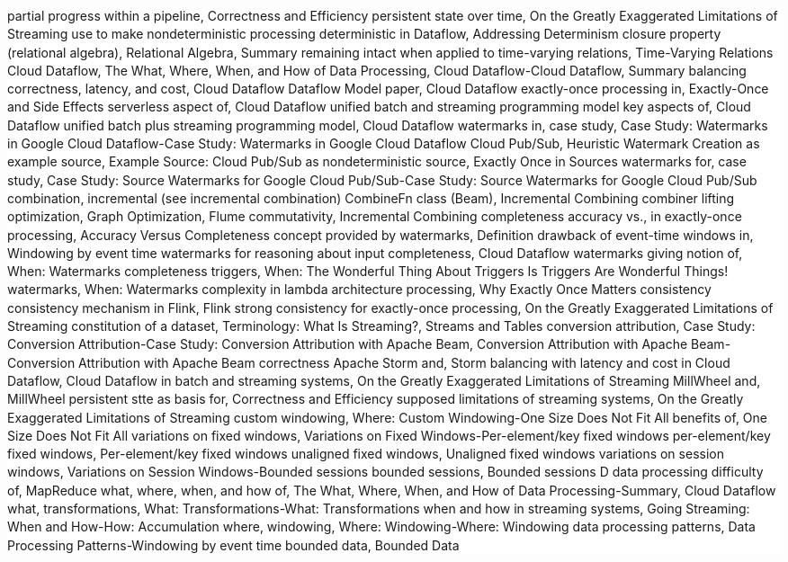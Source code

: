 partial progress within a pipeline, Correctness and Efficiency
persistent state over time, On the Greatly Exaggerated Limitations of Streaming
use to make nondeterministic processing deterministic in Dataflow, Addressing Determinism
closure property (relational algebra), Relational Algebra, Summary
remaining intact when applied to time-varying relations, Time-Varying Relations
Cloud Dataflow, The What, Where, When, and How of Data Processing, Cloud Dataflow-Cloud Dataflow, Summary
balancing correctness, latency, and cost, Cloud Dataflow
Dataflow Model paper, Cloud Dataflow
exactly-once processing in, Exactly-Once and Side Effects
serverless aspect of, Cloud Dataflow
unified batch and streaming programming model
key aspects of, Cloud Dataflow
unified batch plus streaming programming model, Cloud Dataflow
watermarks in, case study, Case Study: Watermarks in Google Cloud Dataflow-Case Study: Watermarks in Google Cloud Dataflow
Cloud Pub/Sub, Heuristic Watermark Creation
as example source, Example Source: Cloud Pub/Sub
as nondeterministic source, Exactly Once in Sources
watermarks for, case study, Case Study: Source Watermarks for Google Cloud Pub/Sub-Case Study: Source Watermarks for Google Cloud Pub/Sub
combination, incremental (see incremental combination)
CombineFn class (Beam), Incremental Combining
combiner lifting optimization, Graph Optimization, Flume
commutativity, Incremental Combining
completeness
accuracy vs., in exactly-once processing, Accuracy Versus Completeness
concept provided by watermarks, Definition
drawback of event-time windows in, Windowing by event time
watermarks for reasoning about input completeness, Cloud Dataflow
watermarks giving notion of, When: Watermarks
completeness triggers, When: The Wonderful Thing About Triggers Is Triggers Are Wonderful Things!
watermarks, When: Watermarks
complexity in lambda architecture processing, Why Exactly Once Matters
consistency
consistency mechanism in Flink, Flink
strong consistency for exactly-once processing, On the Greatly Exaggerated Limitations of Streaming
constitution of a dataset, Terminology: What Is Streaming?, Streams and Tables
conversion attribution, Case Study: Conversion Attribution-Case Study: Conversion Attribution
with Apache Beam, Conversion Attribution with Apache Beam-Conversion Attribution with Apache Beam
correctness
Apache Storm and, Storm
balancing with latency and cost in Cloud Dataflow, Cloud Dataflow
in batch and streaming systems, On the Greatly Exaggerated Limitations of Streaming
MillWheel and, MillWheel
persistent stte as basis for, Correctness and Efficiency
supposed limitations of streaming systems, On the Greatly Exaggerated Limitations of Streaming
custom windowing, Where: Custom Windowing-One Size Does Not Fit All
benefits of, One Size Does Not Fit All
variations on fixed windows, Variations on Fixed Windows-Per-element/key fixed windows
per-element/key fixed windows, Per-element/key fixed windows
unaligned fixed windows, Unaligned fixed windows
variations on session windows, Variations on Session Windows-Bounded sessions
bounded sessions, Bounded sessions
D
data processing
difficulty of, MapReduce
what, where, when, and how of, The What, Where, When, and How of Data Processing-Summary, Cloud Dataflow
what, transformations, What: Transformations-What: Transformations
when and how in streaming systems, Going Streaming: When and How-How: Accumulation
where, windowing, Where: Windowing-Where: Windowing
data processing patterns, Data Processing Patterns-Windowing by event time
bounded data, Bounded Data